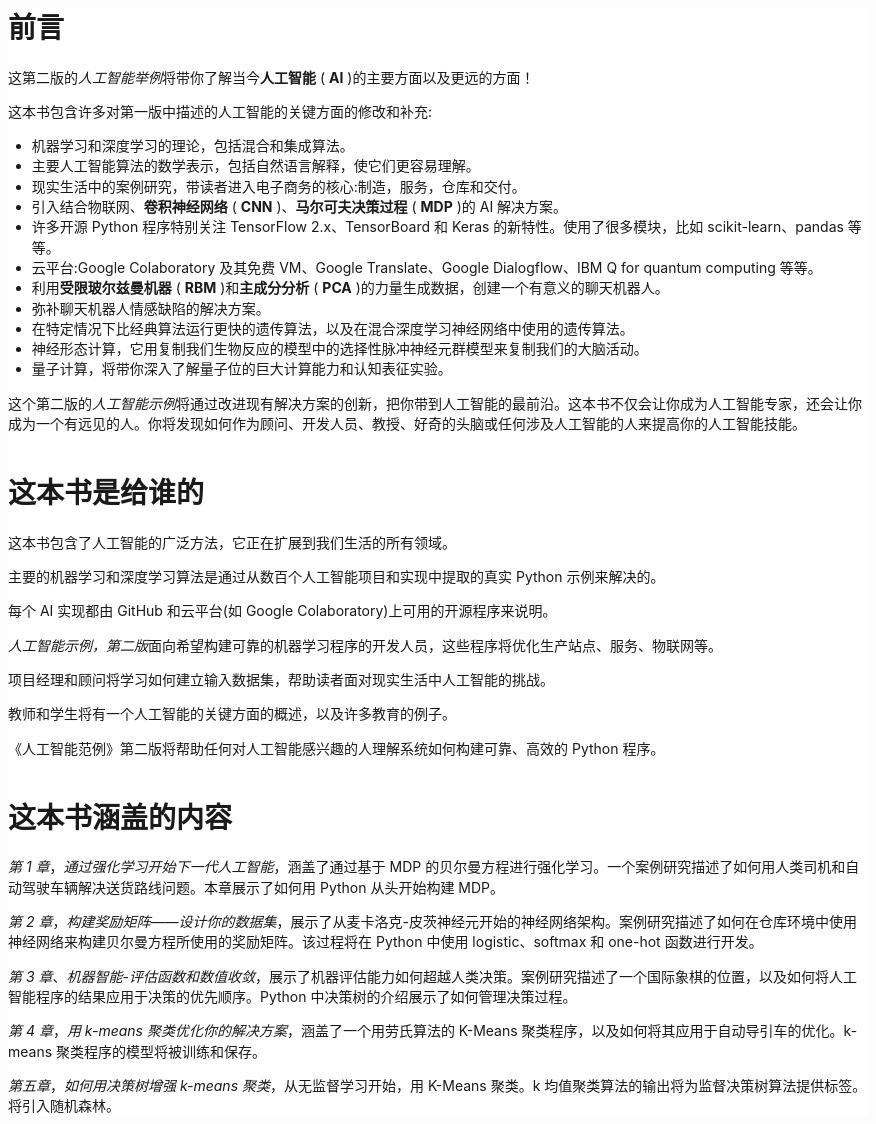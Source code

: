<title>Preface</title>

# 前言

这第二版的*人工智能举例*将带你了解当今**人工智能** ( **AI** )的主要方面以及更远的方面！

这本书包含许多对第一版中描述的人工智能的关键方面的修改和补充:

*   机器学习和深度学习的理论，包括混合和集成算法。
*   主要人工智能算法的数学表示，包括自然语言解释，使它们更容易理解。
*   现实生活中的案例研究，带读者进入电子商务的核心:制造，服务，仓库和交付。
*   引入结合物联网、**卷积神经网络** ( **CNN** )、**马尔可夫决策过程** ( **MDP** )的 AI 解决方案。
*   许多开源 Python 程序特别关注 TensorFlow 2.x、TensorBoard 和 Keras 的新特性。使用了很多模块，比如 scikit-learn、pandas 等等。
*   云平台:Google Colaboratory 及其免费 VM、Google Translate、Google Dialogflow、IBM Q for quantum computing 等等。
*   利用**受限玻尔兹曼机器** ( **RBM** )和**主成分分析** ( **PCA** )的力量生成数据，创建一个有意义的聊天机器人。
*   弥补聊天机器人情感缺陷的解决方案。
*   在特定情况下比经典算法运行更快的遗传算法，以及在混合深度学习神经网络中使用的遗传算法。
*   神经形态计算，它用复制我们生物反应的模型中的选择性脉冲神经元群模型来复制我们的大脑活动。
*   量子计算，将带你深入了解量子位的巨大计算能力和认知表征实验。

这个第二版的*人工智能示例*将通过改进现有解决方案的创新，把你带到人工智能的最前沿。这本书不仅会让你成为人工智能专家，还会让你成为一个有远见的人。你将发现如何作为顾问、开发人员、教授、好奇的头脑或任何涉及人工智能的人来提高你的人工智能技能。

# 这本书是给谁的

这本书包含了人工智能的广泛方法，它正在扩展到我们生活的所有领域。

主要的机器学习和深度学习算法是通过从数百个人工智能项目和实现中提取的真实 Python 示例来解决的。

每个 AI 实现都由 GitHub 和云平台(如 Google Colaboratory)上可用的开源程序来说明。

*人工智能示例，第二版*面向希望构建可靠的机器学习程序的开发人员，这些程序将优化生产站点、服务、物联网等。

项目经理和顾问将学习如何建立输入数据集，帮助读者面对现实生活中人工智能的挑战。

教师和学生将有一个人工智能的关键方面的概述，以及许多教育的例子。

《人工智能范例》第二版将帮助任何对人工智能感兴趣的人理解系统如何构建可靠、高效的 Python 程序。

# 这本书涵盖的内容

*第 1 章*，*通过强化学习开始下一代人工智能*，涵盖了通过基于 MDP 的贝尔曼方程进行强化学习。一个案例研究描述了如何用人类司机和自动驾驶车辆解决送货路线问题。本章展示了如何用 Python 从头开始构建 MDP。

*第 2 章*，*构建奖励矩阵——设计你的数据集*，展示了从麦卡洛克-皮茨神经元开始的神经网络架构。案例研究描述了如何在仓库环境中使用神经网络来构建贝尔曼方程所使用的奖励矩阵。该过程将在 Python 中使用 logistic、softmax 和 one-hot 函数进行开发。

*第 3 章*、*机器智能-评估函数和数值收敛*，展示了机器评估能力如何超越人类决策。案例研究描述了一个国际象棋的位置，以及如何将人工智能程序的结果应用于决策的优先顺序。Python 中决策树的介绍展示了如何管理决策过程。

*第 4 章*，*用 k-means 聚类优化你的解决方案*，涵盖了一个用劳氏算法的 K-Means 聚类程序，以及如何将其应用于自动导引车的优化。k-means 聚类程序的模型将被训练和保存。

*第五章*，*如何用决策树增强 k-means 聚类*，从无监督学习开始，用 K-Means 聚类。k 均值聚类算法的输出将为监督决策树算法提供标签。将引入随机森林。

